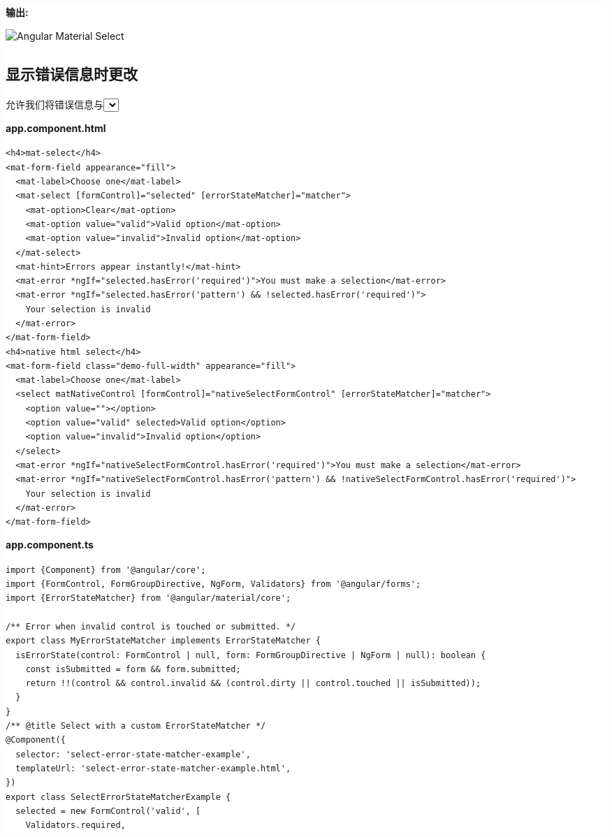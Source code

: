**输出:**

![Angular Material Select](../Images/e7df9d70a782f4c2edb9e8fea5f996db.png)

## 显示错误信息时更改

<mat-form-field>允许我们将错误信息与<select>或相关联。默认情况下，当控件无效或用户与元素交互时，会出现错误消息。如果我们想覆盖这个行为，我们可以使用 errorStateMatcher 属性。属性采用 ErrorStateMatcher 对象的实例</select></mat-form-field>

**app.component.html**

```
<h4>mat-select</h4>
<mat-form-field appearance="fill">
  <mat-label>Choose one</mat-label>
  <mat-select [formControl]="selected" [errorStateMatcher]="matcher">
    <mat-option>Clear</mat-option>
    <mat-option value="valid">Valid option</mat-option>
    <mat-option value="invalid">Invalid option</mat-option>
  </mat-select>
  <mat-hint>Errors appear instantly!</mat-hint>
  <mat-error *ngIf="selected.hasError('required')">You must make a selection</mat-error>
  <mat-error *ngIf="selected.hasError('pattern') && !selected.hasError('required')">
    Your selection is invalid
  </mat-error>
</mat-form-field>
<h4>native html select</h4>
<mat-form-field class="demo-full-width" appearance="fill">
  <mat-label>Choose one</mat-label>
  <select matNativeControl [formControl]="nativeSelectFormControl" [errorStateMatcher]="matcher">
    <option value=""></option>
    <option value="valid" selected>Valid option</option>
    <option value="invalid">Invalid option</option>
  </select>
  <mat-error *ngIf="nativeSelectFormControl.hasError('required')">You must make a selection</mat-error>
  <mat-error *ngIf="nativeSelectFormControl.hasError('pattern') && !nativeSelectFormControl.hasError('required')">
    Your selection is invalid
  </mat-error>
</mat-form-field>

```

**app.component.ts**

```
import {Component} from '@angular/core';
import {FormControl, FormGroupDirective, NgForm, Validators} from '@angular/forms';
import {ErrorStateMatcher} from '@angular/material/core';

/** Error when invalid control is touched or submitted. */
export class MyErrorStateMatcher implements ErrorStateMatcher {
  isErrorState(control: FormControl | null, form: FormGroupDirective | NgForm | null): boolean {
    const isSubmitted = form && form.submitted;
    return !!(control && control.invalid && (control.dirty || control.touched || isSubmitted));
  }
}
/** @title Select with a custom ErrorStateMatcher */
@Component({
  selector: 'select-error-state-matcher-example',
  templateUrl: 'select-error-state-matcher-example.html',
})
export class SelectErrorStateMatcherExample {
  selected = new FormControl('valid', [
    Validators.required,
```